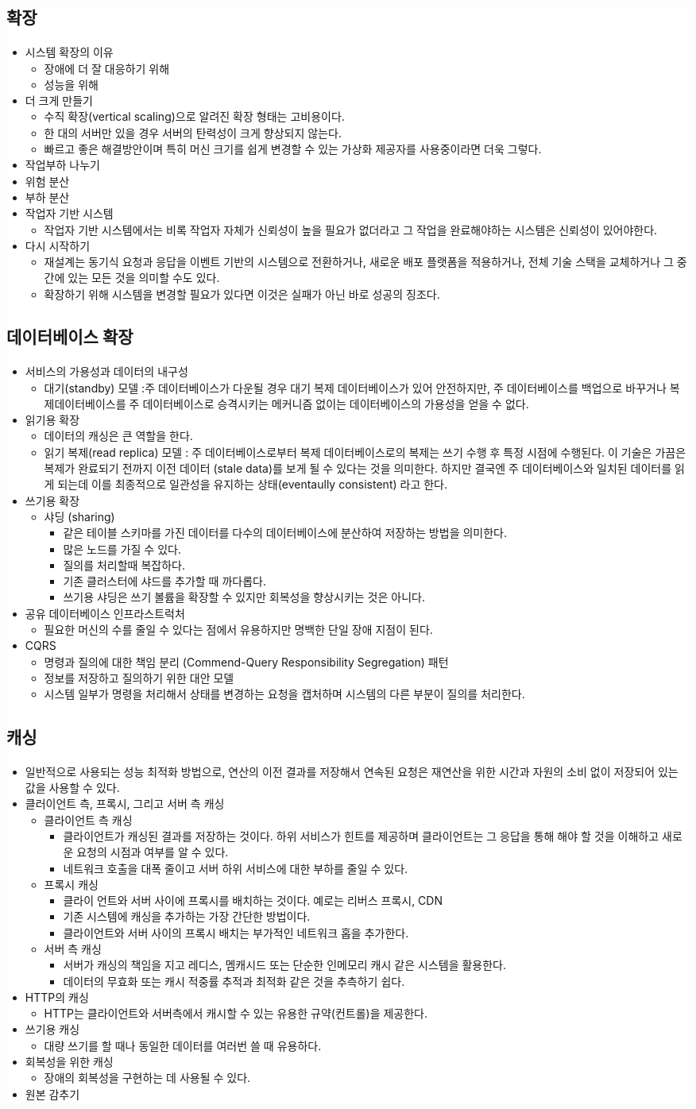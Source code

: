 ## 확장
- 시스템 확장의 이유 
    - 장애에 더 잘 대응하기 위해
    - 성능을 위해
- 더 크게 만들기
    - 수직 확장(vertical scaling)으로 알려진 확장 형태는 고비용이다. 
    - 한 대의 서버만 있을 경우 서버의 탄력성이 크게 향상되지 않는다.
    - 빠르고 좋은 해결방안이며 특히 머신 크기를 쉽게 변경할 수 있는 가상화 제공자를 사용중이라면 더욱 그렇다.
- 작업부하 나누기
- 위험 분산
- 부하 분산
- 작업자 기반 시스템
    - 작업자 기반 시스템에서는 비록 작업자 자체가 신뢰성이 높을 필요가 없더라고 그 작업을 완료해야하는 시스템은 신뢰성이 있어야한다.
- 다시 시작하기
    - 재설계는 동기식 요청과 응답을 이벤트 기반의 시스템으로 전환하거나, 새로운 배포 플랫폼을 적용하거나, 전체 기술 스택을 교체하거나 그 중간에 있는 모든 것을 의미할 수도 있다.
    - 확장하기 위해 시스템을 변경할 필요가 있다면 이것은 실패가 아닌 바로 성공의 징조다.

## 데이터베이스 확장
- 서비스의 가용성과 데이터의 내구성
    - 대기(standby) 모델 :주 데이터베이스가 다운될 경우 대기 복제 데이터베이스가 있어 안전하지만, 주 데이터베이스를 백업으로 바꾸거나 복제데이터베이스를 주 데이터베이스로 승격시키는 메커니즘 없이는 데이터베이스의 가용성을 얻을 수 없다.
- 읽기용 확장
    - 데이터의 캐싱은 큰 역할을 한다.
    -  읽기 복제(read replica) 모델 : 주 데이터베이스로부터 복제 데이터베이스로의 복제는 쓰기 수행 후 특정 시점에 수행된다. 이 기술은 가끔은 복제가 완료되기 전까지 이전 데이터 (stale data)를 보게 될 수 있다는 것을 의미한다. 하지만 결국엔 주 데이터베이스와 일치된 데이터를 읽게 되는데 이를 최종적으로 일관성을 유지하는 상태(eventaully consistent) 라고 한다.
- 쓰기용 확장
    - 샤딩 (sharing) 
        - 같은 테이블 스키마를 가진 데이터를 다수의 데이터베이스에 분산하여 저장하는 방법을 의미한다.
        - 많은 노드를 가질 수 있다.
        - 질의를 처리할때 복잡하다.
        - 기존 클러스터에 샤드를 추가할 때 까다롭다.
        - 쓰기용 샤딩은 쓰기 볼륨을 확장할 수 있지만 회복성을 향상시키는 것은 아니다.
- 공유 데이터베이스 인프라스트럭처
    - 필요한 머신의 수를 줄일 수 있다는 점에서 유용하지만 명백한 단일 장애 지점이 된다. 
- CQRS 
    - 명령과 질의에 대한 책임 분리 (Commend-Query Responsibility Segregation) 패턴
    - 정보를 저장하고 질의하기 위한 대안 모델
    - 시스템 일부가 명령을 처리해서 상태를 변경하는 요청을 캡처하며 시스템의 다른 부분이 질의를 처리한다.

## 캐싱
- 일반적으로 사용되는 성능 최적화 방법으로, 연산의 이전 결과를 저장해서 연속된 요청은 재연산을 위한 시간과 자원의 소비 없이 저장되어 있는 값을 사용할 수 있다.
- 클러이언트 측, 프록시, 그리고 서버 측 캐싱
    - 클라이언트 측 캐싱 
        - 클라이언트가 캐싱된 결과를 저장하는 것이다. 하위 서비스가 힌트를 제공하며 클라이언트는 그 응답을 통해 해야 할 것을 이해하고 새로운 요청의 시점과 여부를 알  수 있다.
        - 네트워크 호출을 대폭 줄이고 서버 하위 서비스에 대한 부하를 줄일 수 있다.
    - 프록시 캐싱 
        - 클라이 언트와 서버 사이에 프록시를 배치하는 것이다. 예로는 리버스 프록시, CDN
        - 기존 시스템에 캐싱을 추가하는 가장 간단한 방법이다.
        - 클라이언트와 서버 사이의 프록시 배치는 부가적인 네트워크 홉을 추가한다.
    - 서버 측 캐싱 
        -  서버가 캐싱의 책임을 지고 레디스, 멤캐시드 또는 단순한 인메모리 캐시 같은 시스템을 활용한다.
        - 데이터의 무효화 또는 캐시 적중률 추적과 최적화 같은 것을 추측하기 쉽다.
- HTTP의 캐싱
    - HTTP는 클라이언트와 서버측에서 캐시할 수 있는 유용한 규약(컨트롤)을 제공한다.
- 쓰기용 캐싱
    - 대량 쓰기를 할 때나 동일한 데이터를 여러번 쓸 때 유용하다.
- 회복성을 위한 캐싱
    - 장애의 회복성을 구현하는 데 사용될 수 있다.
- 원본 감추기